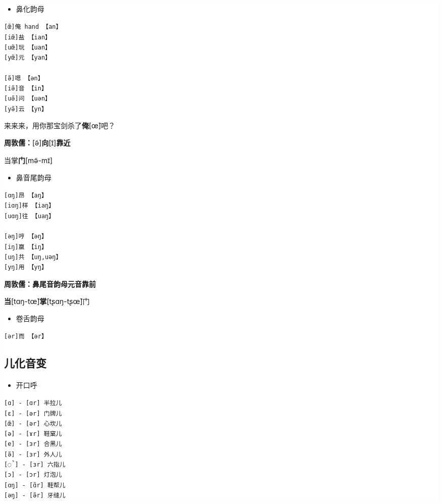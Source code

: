 - 鼻化韵母

```
[œ̃]俺 hand 【an】
[iœ̃]盐 【ian】
[uœ̃]玩 【uan】
[yœ̃]元 【yan】

[ə̃]嗯 【ən】
[iə̃]音 【in】
[uə̃]问 【uən】
[yə̃]云 【yn】
```

来来来，用你那宝剑杀了**俺**[œ̃]吧？

**周敦儒：**[ə̃]**向**[ɪ̃]**靠近**

当掌**门**[mə̃-mɪ̃]

- 鼻音尾韵母

```
[ɑŋ]昂 【aŋ】
[iɑŋ]样 【iaŋ】
[uɑŋ]往 【uaŋ】

[əŋ]哼 【əŋ】
[iŋ]赢 【iŋ】
[uŋ]共 【uŋ,uəŋ】
[yŋ]用 【yŋ】
```

**周敦儒：鼻尾音韵母元音靠前**

**当**[tɑŋ-tœ̃]**掌**[tʂɑŋ-tʂœ̃]门

- 卷舌韵母

```
[ər]而 【ər】
```

<p></p>


## 儿化音变

- 开口呼

```
[ɑ] - [ɑr] 半拉儿
[ɛ] - [ər] 门牌儿
[œ̃] - [ər] 心坎儿
[ə] - [ɤr] 鞋窠儿
[e] - [ɜr] 合黑儿
[ə̃] - [ɜr] 外人儿
[◌̚] - [ɜr] 六指儿
[ɔ] - [ɔr] 灯泡儿
[ɑŋ] - [ɑ̃r] 鞋帮儿
[əŋ] - [ə̃r] 牙缝儿
```

